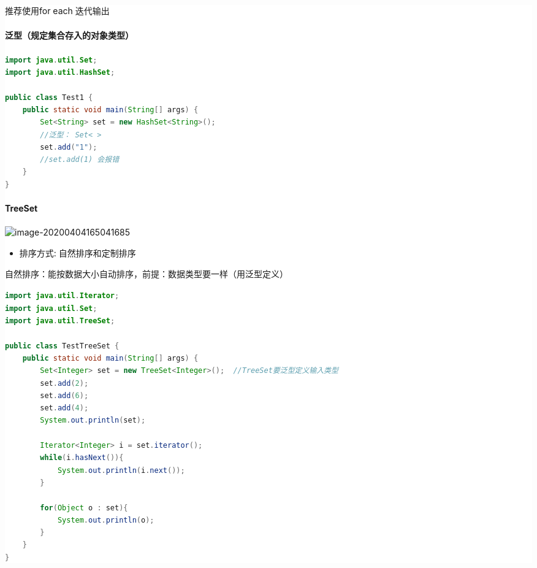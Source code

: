 推荐使用for each 迭代输出



#### 泛型（规定集合存入的对象类型）

```java
import java.util.Set;   
import java.util.HashSet;

public class Test1 {
	public static void main(String[] args) {
		Set<String> set = new HashSet<String>();
		//泛型： Set< >
		set.add("1");
		//set.add(1) 会报错
	}
}
```



#### TreeSet

![image-20200404165041685](C:\Users\Karse\AppData\Roaming\Typora\typora-user-images\image-20200404165041685.png)

- 排序方式: 自然排序和定制排序

自然排序：能按数据大小自动排序，前提：数据类型要一样（用泛型定义）

```java
import java.util.Iterator;
import java.util.Set;
import java.util.TreeSet;

public class TestTreeSet {
	public static void main(String[] args) {
		Set<Integer> set = new TreeSet<Integer>();  //TreeSet要泛型定义输入类型
		set.add(2);
		set.add(6);
		set.add(4);
		System.out.println(set);
		
		Iterator<Integer> i = set.iterator();
		while(i.hasNext()){
			System.out.println(i.next());
		}
		
		for(Object o : set){
			System.out.println(o);
		}
	}
}
```

